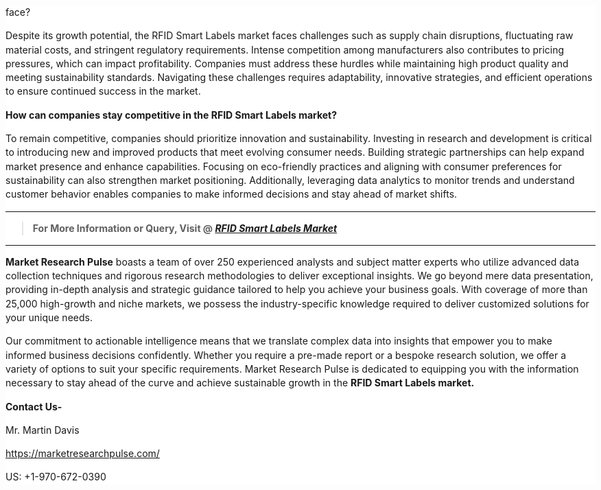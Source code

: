 face?</strong></p><p>Despite its growth potential, the RFID Smart Labels market faces challenges such as supply chain disruptions, fluctuating raw material costs, and stringent regulatory requirements. Intense competition among manufacturers also contributes to pricing pressures, which can impact profitability. Companies must address these hurdles while maintaining high product quality and meeting sustainability standards. Navigating these challenges requires adaptability, innovative strategies, and efficient operations to ensure continued success in the market.</p><p><strong>How can companies stay competitive in the RFID Smart Labels market?</strong></p><p>To remain competitive, companies should prioritize innovation and sustainability. Investing in research and development is critical to introducing new and improved products that meet evolving consumer needs. Building strategic partnerships can help expand market presence and enhance capabilities. Focusing on eco-friendly practices and aligning with consumer preferences for sustainability can also strengthen market positioning. Additionally, leveraging data analytics to monitor trends and understand customer behavior enables companies to make informed decisions and stay ahead of market shifts.</p><hr /><blockquote><p><strong>For More Information or Query, Visit @&nbsp;<em><a href="https://marketresearchpulse.com/report/60628/rfid-smart-labels-market?utm_source=Linkedin&utm_medium=025">RFID Smart Labels Market</a></em></strong></p></blockquote><hr /><p><strong>Market Research Pulse</strong> boasts a team of over 250 experienced analysts and subject matter experts who utilize advanced data collection techniques and rigorous research methodologies to deliver exceptional insights. We go beyond mere data presentation, providing in-depth analysis and strategic guidance tailored to help you achieve your business goals. With coverage of more than 25,000 high-growth and niche markets, we possess the industry-specific knowledge required to deliver customized solutions for your unique needs.</p><p>Our commitment to actionable intelligence means that we translate complex data into insights that empower you to make informed business decisions confidently. Whether you require a pre-made report or a bespoke research solution, we offer a variety of options to suit your specific requirements. Market Research Pulse is dedicated to equipping you with the information necessary to stay ahead of the curve and achieve sustainable growth in the <strong>RFID Smart Labels market.</strong></p><p><strong>Contact Us-</strong></p><p>Mr. Martin Davis</p><p>https://marketresearchpulse.com/</p><p>US: +1-970-672-0390</p>
